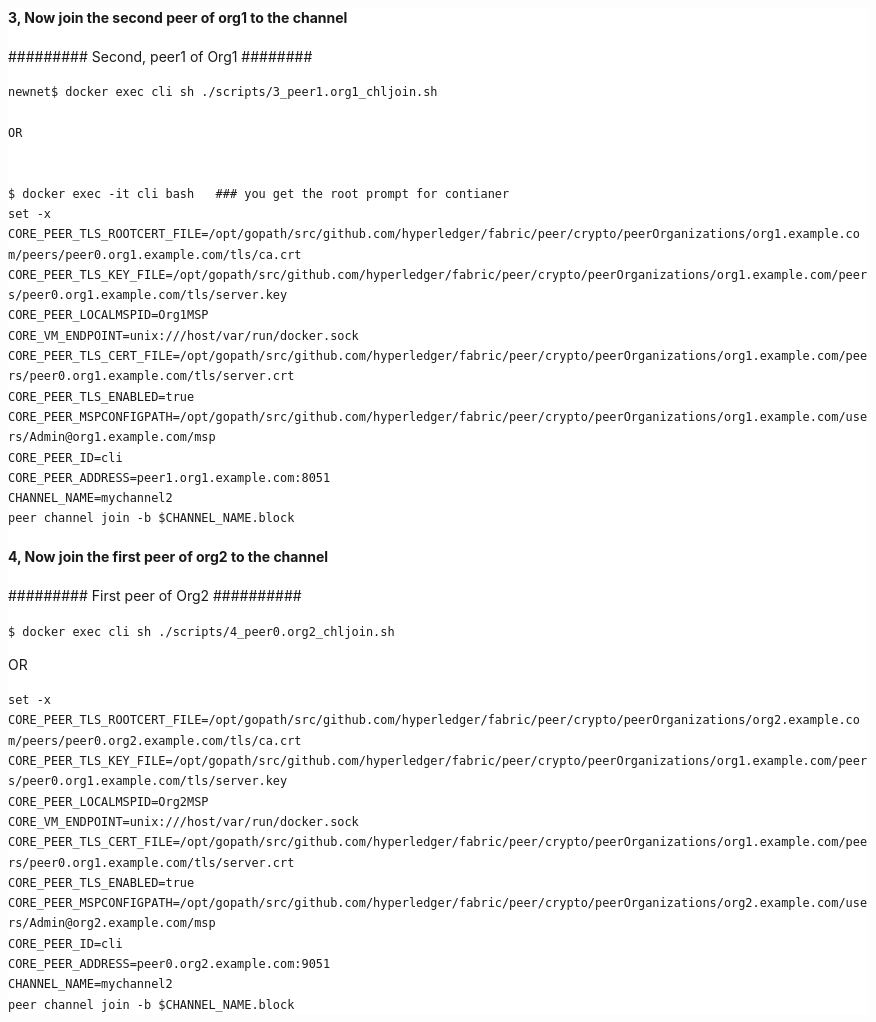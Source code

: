 
#### 3, Now join the second peer of org1 to the channel  
######### Second, peer1 of Org1 ########
```
newnet$ docker exec cli sh ./scripts/3_peer1.org1_chljoin.sh

OR 


$ docker exec -it cli bash   ### you get the root prompt for contianer
set -x
CORE_PEER_TLS_ROOTCERT_FILE=/opt/gopath/src/github.com/hyperledger/fabric/peer/crypto/peerOrganizations/org1.example.com/peers/peer0.org1.example.com/tls/ca.crt
CORE_PEER_TLS_KEY_FILE=/opt/gopath/src/github.com/hyperledger/fabric/peer/crypto/peerOrganizations/org1.example.com/peers/peer0.org1.example.com/tls/server.key
CORE_PEER_LOCALMSPID=Org1MSP
CORE_VM_ENDPOINT=unix:///host/var/run/docker.sock
CORE_PEER_TLS_CERT_FILE=/opt/gopath/src/github.com/hyperledger/fabric/peer/crypto/peerOrganizations/org1.example.com/peers/peer0.org1.example.com/tls/server.crt
CORE_PEER_TLS_ENABLED=true
CORE_PEER_MSPCONFIGPATH=/opt/gopath/src/github.com/hyperledger/fabric/peer/crypto/peerOrganizations/org1.example.com/users/Admin@org1.example.com/msp
CORE_PEER_ID=cli
CORE_PEER_ADDRESS=peer1.org1.example.com:8051
CHANNEL_NAME=mychannel2
peer channel join -b $CHANNEL_NAME.block
```

#### 4, Now join the first peer of org2 to the channel  
######### First peer of Org2 ##########
```
$ docker exec cli sh ./scripts/4_peer0.org2_chljoin.sh
```
OR
```
set -x
CORE_PEER_TLS_ROOTCERT_FILE=/opt/gopath/src/github.com/hyperledger/fabric/peer/crypto/peerOrganizations/org2.example.com/peers/peer0.org2.example.com/tls/ca.crt
CORE_PEER_TLS_KEY_FILE=/opt/gopath/src/github.com/hyperledger/fabric/peer/crypto/peerOrganizations/org1.example.com/peers/peer0.org1.example.com/tls/server.key
CORE_PEER_LOCALMSPID=Org2MSP
CORE_VM_ENDPOINT=unix:///host/var/run/docker.sock
CORE_PEER_TLS_CERT_FILE=/opt/gopath/src/github.com/hyperledger/fabric/peer/crypto/peerOrganizations/org1.example.com/peers/peer0.org1.example.com/tls/server.crt
CORE_PEER_TLS_ENABLED=true
CORE_PEER_MSPCONFIGPATH=/opt/gopath/src/github.com/hyperledger/fabric/peer/crypto/peerOrganizations/org2.example.com/users/Admin@org2.example.com/msp
CORE_PEER_ID=cli
CORE_PEER_ADDRESS=peer0.org2.example.com:9051
CHANNEL_NAME=mychannel2
peer channel join -b $CHANNEL_NAME.block
```
